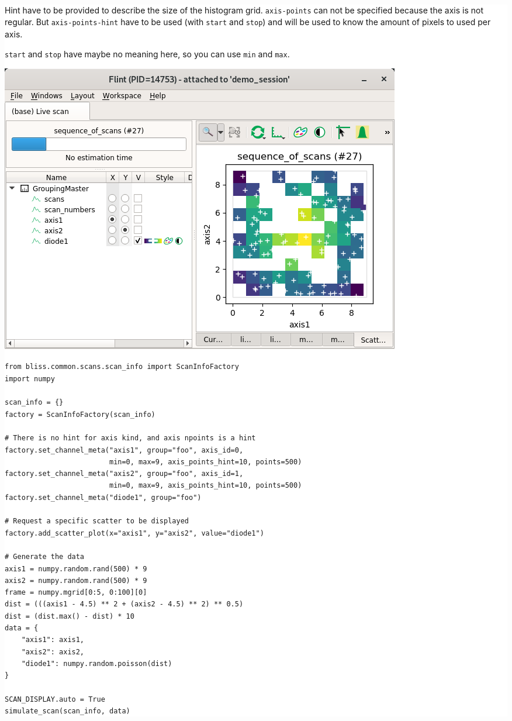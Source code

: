 Hint have to be provided to describe the size of the histogram grid.
`axis-points` can not be specified because the axis is not regular.
But `axis-points-hint` have to be used (with `start` and `stop`) and will be
used to know the amount of pixels to used per axis.

`start` and `stop` have maybe no meaning here, so you can use `min` and `max`.

![Non-regular scatter in Flint](img/scan_info/irregular-scatter.png)

```
from bliss.common.scans.scan_info import ScanInfoFactory
import numpy

scan_info = {}
factory = ScanInfoFactory(scan_info)

# There is no hint for axis kind, and axis npoints is a hint
factory.set_channel_meta("axis1", group="foo", axis_id=0,
                         min=0, max=9, axis_points_hint=10, points=500)
factory.set_channel_meta("axis2", group="foo", axis_id=1,
                         min=0, max=9, axis_points_hint=10, points=500)
factory.set_channel_meta("diode1", group="foo")

# Request a specific scatter to be displayed
factory.add_scatter_plot(x="axis1", y="axis2", value="diode1")

# Generate the data
axis1 = numpy.random.rand(500) * 9
axis2 = numpy.random.rand(500) * 9
frame = numpy.mgrid[0:5, 0:100][0]
dist = (((axis1 - 4.5) ** 2 + (axis2 - 4.5) ** 2) ** 0.5)
dist = (dist.max() - dist) * 10
data = {
    "axis1": axis1,
    "axis2": axis2,
    "diode1": numpy.random.poisson(dist)
}

SCAN_DISPLAY.auto = True
simulate_scan(scan_info, data)
```